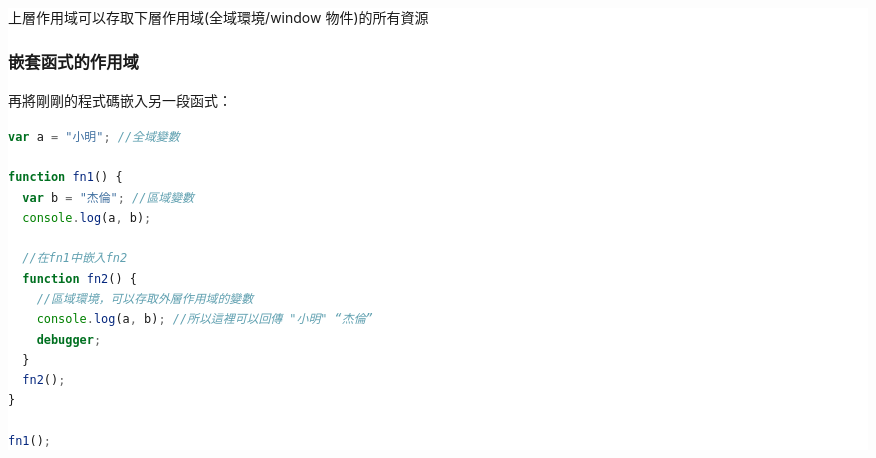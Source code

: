 上層作用域可以存取下層作用域(全域環境/window 物件)的所有資源

### 嵌套函式的作用域

再將剛剛的程式碼嵌入另一段函式：

```js
var a = "小明"; //全域變數

function fn1() {
  var b = "杰倫"; //區域變數
  console.log(a, b);

  //在fn1中嵌入fn2
  function fn2() {
    //區域環境，可以存取外層作用域的變數
    console.log(a, b); //所以這裡可以回傳 "小明" “杰倫”
    debugger;
  }
  fn2();
}

fn1();
```

